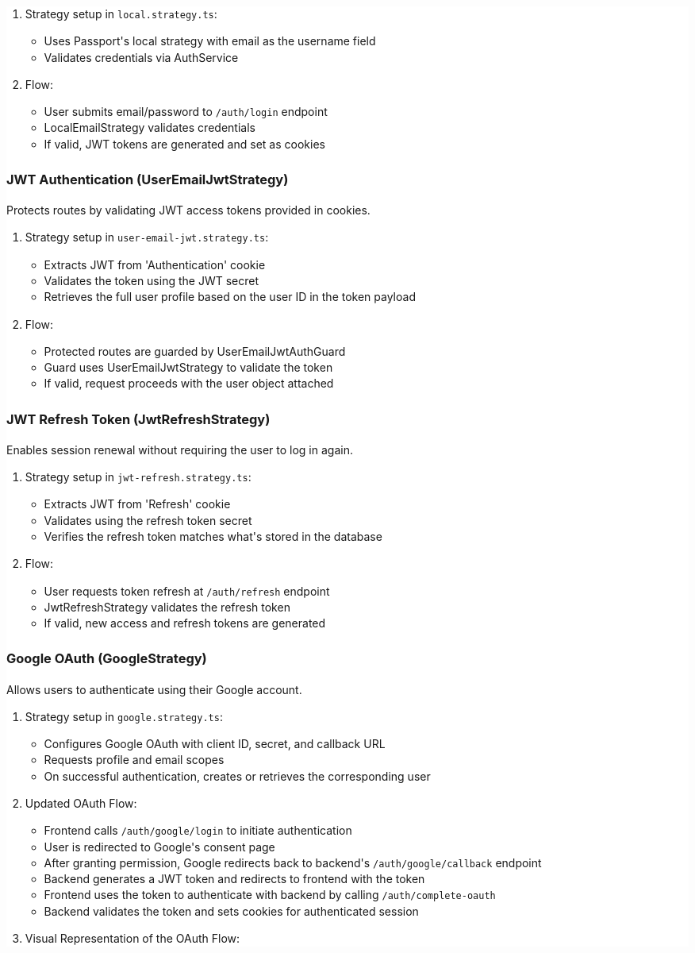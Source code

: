 1. Strategy setup in `local.strategy.ts`:
   - Uses Passport's local strategy with email as the username field
   - Validates credentials via AuthService

2. Flow:
   - User submits email/password to `/auth/login` endpoint
   - LocalEmailStrategy validates credentials
   - If valid, JWT tokens are generated and set as cookies

### JWT Authentication (UserEmailJwtStrategy)

Protects routes by validating JWT access tokens provided in cookies.

1. Strategy setup in `user-email-jwt.strategy.ts`:
   - Extracts JWT from 'Authentication' cookie
   - Validates the token using the JWT secret
   - Retrieves the full user profile based on the user ID in the token payload

2. Flow:
   - Protected routes are guarded by UserEmailJwtAuthGuard
   - Guard uses UserEmailJwtStrategy to validate the token
   - If valid, request proceeds with the user object attached

### JWT Refresh Token (JwtRefreshStrategy)

Enables session renewal without requiring the user to log in again.

1. Strategy setup in `jwt-refresh.strategy.ts`:
   - Extracts JWT from 'Refresh' cookie
   - Validates using the refresh token secret
   - Verifies the refresh token matches what's stored in the database

2. Flow:
   - User requests token refresh at `/auth/refresh` endpoint
   - JwtRefreshStrategy validates the refresh token
   - If valid, new access and refresh tokens are generated

### Google OAuth (GoogleStrategy)

Allows users to authenticate using their Google account.

1. Strategy setup in `google.strategy.ts`:
   - Configures Google OAuth with client ID, secret, and callback URL
   - Requests profile and email scopes
   - On successful authentication, creates or retrieves the corresponding user

2. Updated OAuth Flow:
   - Frontend calls `/auth/google/login` to initiate authentication
   - User is redirected to Google's consent page
   - After granting permission, Google redirects back to backend's `/auth/google/callback` endpoint
   - Backend generates a JWT token and redirects to frontend with the token
   - Frontend uses the token to authenticate with backend by calling `/auth/complete-oauth`
   - Backend validates the token and sets cookies for authenticated session

3. Visual Representation of the OAuth Flow:

